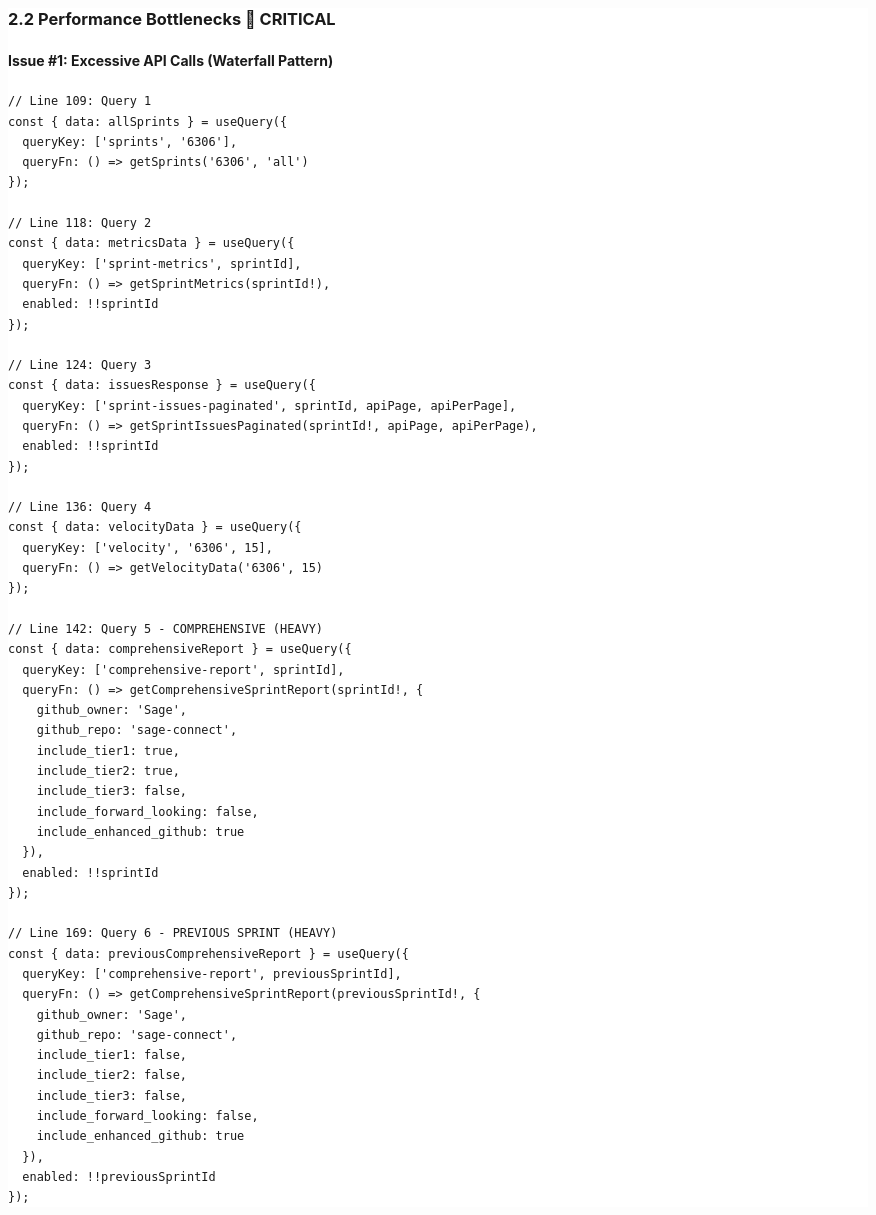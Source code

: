### 2.2 Performance Bottlenecks 🔴 CRITICAL

#### Issue #1: Excessive API Calls (Waterfall Pattern)
```tsx
// Line 109: Query 1
const { data: allSprints } = useQuery({
  queryKey: ['sprints', '6306'],
  queryFn: () => getSprints('6306', 'all')
});

// Line 118: Query 2
const { data: metricsData } = useQuery({
  queryKey: ['sprint-metrics', sprintId],
  queryFn: () => getSprintMetrics(sprintId!),
  enabled: !!sprintId
});

// Line 124: Query 3
const { data: issuesResponse } = useQuery({
  queryKey: ['sprint-issues-paginated', sprintId, apiPage, apiPerPage],
  queryFn: () => getSprintIssuesPaginated(sprintId!, apiPage, apiPerPage),
  enabled: !!sprintId
});

// Line 136: Query 4
const { data: velocityData } = useQuery({
  queryKey: ['velocity', '6306', 15],
  queryFn: () => getVelocityData('6306', 15)
});

// Line 142: Query 5 - COMPREHENSIVE (HEAVY)
const { data: comprehensiveReport } = useQuery({
  queryKey: ['comprehensive-report', sprintId],
  queryFn: () => getComprehensiveSprintReport(sprintId!, {
    github_owner: 'Sage',
    github_repo: 'sage-connect',
    include_tier1: true,
    include_tier2: true,
    include_tier3: false,
    include_forward_looking: false,
    include_enhanced_github: true
  }),
  enabled: !!sprintId
});

// Line 169: Query 6 - PREVIOUS SPRINT (HEAVY)
const { data: previousComprehensiveReport } = useQuery({
  queryKey: ['comprehensive-report', previousSprintId],
  queryFn: () => getComprehensiveSprintReport(previousSprintId!, {
    github_owner: 'Sage',
    github_repo: 'sage-connect',
    include_tier1: false,
    include_tier2: false,
    include_tier3: false,
    include_forward_looking: false,
    include_enhanced_github: true
  }),
  enabled: !!previousSprintId
});
```
